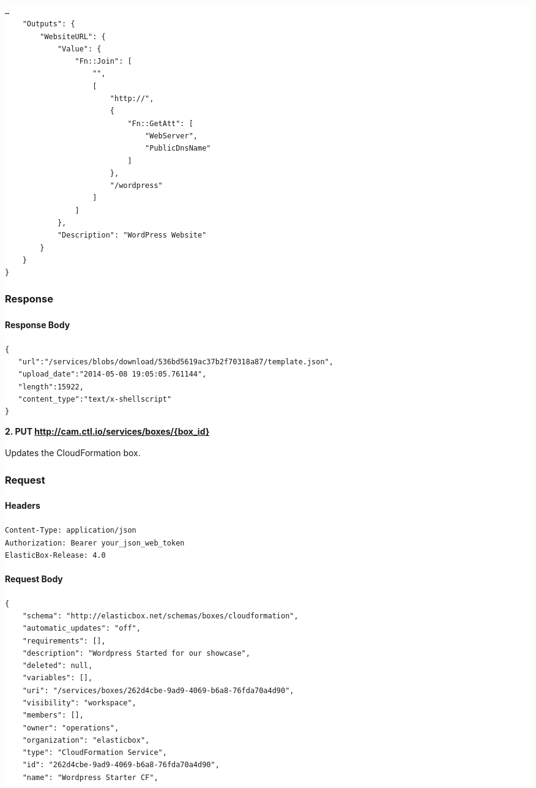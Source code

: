 ```
…
    "Outputs": {
        "WebsiteURL": {
            "Value": {
                "Fn::Join": [
                    "",
                    [
                        "http://",
                        {
                            "Fn::GetAtt": [
                                "WebServer",
                                "PublicDnsName"
                            ]
                        },
                        "/wordpress"
                    ]
                ]
            },
            "Description": "WordPress Website"
        }
    }
}
```

### Response
#### Response Body
```
{
   "url":"/services/blobs/download/536bd5619ac37b2f70318a87/template.json",
   "upload_date":"2014-05-08 19:05:05.761144",
   "length":15922,
   "content_type":"text/x-shellscript"
}
```

**2. PUT http://cam.ctl.io/services/boxes/{box_id}**

Updates the CloudFormation box.

### Request
#### Headers
```
Content-Type: application/json
Authorization: Bearer your_json_web_token
ElasticBox-Release: 4.0
```

#### Request Body
```
{
    "schema": "http://elasticbox.net/schemas/boxes/cloudformation",
    "automatic_updates": "off",
    "requirements": [],
    "description": "Wordpress Started for our showcase",
    "deleted": null,
    "variables": [],
    "uri": "/services/boxes/262d4cbe-9ad9-4069-b6a8-76fda70a4d90",
    "visibility": "workspace",
    "members": [],
    "owner": "operations",
    "organization": "elasticbox",
    "type": "CloudFormation Service",
    "id": "262d4cbe-9ad9-4069-b6a8-76fda70a4d90",
    "name": "Wordpress Starter CF",
```
